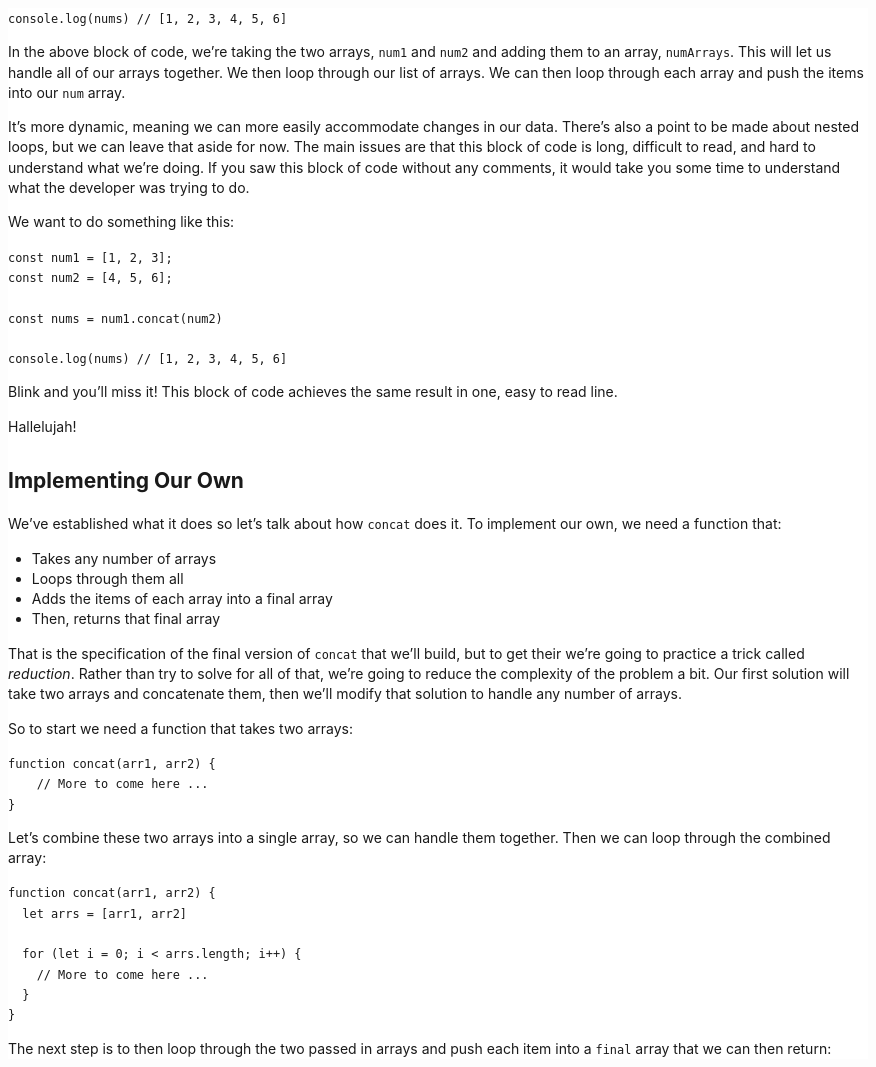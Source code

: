     console.log(nums) // [1, 2, 3, 4, 5, 6]

In the above block of code, we’re taking the two arrays, `num1` and `num2` and adding them to an array, `numArrays`. This will let us handle all of our arrays together. We then loop through our list of arrays. We can then loop through each array and push the items into our `num` array.

It’s more dynamic, meaning we can more easily accommodate changes in our data. There’s also a point to be made about nested loops, but we can leave that aside for now. The main issues are that this block of code is long, difficult to read, and hard to understand what we’re doing. If you saw this block of code without any comments, it would take you some time to understand what the developer was trying to do.

We want to do something like this:

    const num1 = [1, 2, 3];
    const num2 = [4, 5, 6];
    
    const nums = num1.concat(num2)
    
    console.log(nums) // [1, 2, 3, 4, 5, 6]

Blink and you’ll miss it! This block of code achieves the same result in one, easy to read line.

Hallelujah!

## Implementing Our Own

We’ve established what it does so let’s talk about how `concat` does it. To implement our own, we need a function that:

- Takes any number of arrays
- Loops through them all
- Adds the items of each array into a final array
- Then, returns that final array

That is the specification of the final version of `concat` that we’ll build, but to get their we’re going to practice a trick called *reduction*. Rather than try to solve for all of that, we’re going to reduce the complexity of the problem a bit. Our first solution will take two arrays and concatenate them, then we’ll modify that solution to handle any number of arrays.

So to start we need a function that takes two arrays:

    function concat(arr1, arr2) {
    	// More to come here ...
    }

Let’s combine these two arrays into a single array, so we can handle them together. Then we can loop through the combined array:

    function concat(arr1, arr2) {
      let arrs = [arr1, arr2]
      
      for (let i = 0; i < arrs.length; i++) {
        // More to come here ...
      }
    }

The next step is to then loop through the two passed in arrays and push each item into a `final` array that we can then return:
